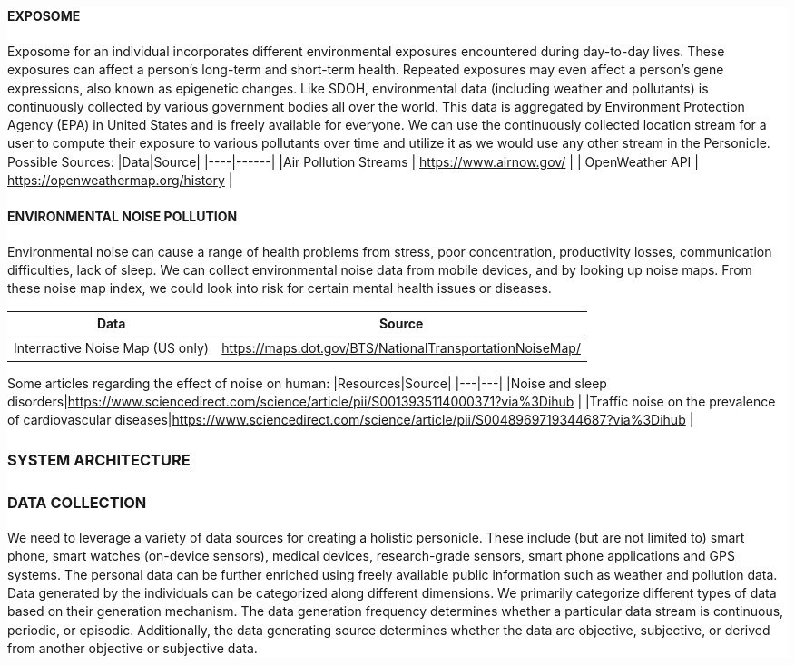 
#### EXPOSOME

Exposome for an individual incorporates different environmental exposures encountered during day-to-day lives. These exposures can affect a person’s long-term and short-term health. Repeated exposures may even affect a person’s gene expressions, also known as epigenetic changes. Like SDOH, environmental data (including weather and pollutants) is continuously collected by various government bodies all over the world. This data is aggregated by Environment Protection Agency (EPA) in United States and is freely available for everyone.
We can use the continuously collected location stream for a user to compute their exposure to various pollutants over time and utilize it as we would use any other stream in the Personicle.
Possible Sources:
|Data|Source|
|----|------|
|Air Pollution Streams | https://www.airnow.gov/ |
| OpenWeather API | https://openweathermap.org/history |

#### ENVIRONMENTAL NOISE POLLUTION

Environmental noise can cause a range of health problems from stress, poor concentration, productivity losses, communication difficulties, lack of sleep. We can collect environmental noise data from mobile devices, and by looking up noise maps. From these noise map index, we could look into risk for certain mental health issues or diseases.

|Data|Source|
|---|---|
|Interractive Noise Map (US only)|https://maps.dot.gov/BTS/NationalTransportationNoiseMap/ |

Some articles regarding the effect of noise on human:
|Resources|Source|
|---|---|
|Noise and sleep disorders|https://www.sciencedirect.com/science/article/pii/S0013935114000371?via%3Dihub |
|Traffic noise on the prevalence of cardiovascular diseases|https://www.sciencedirect.com/science/article/pii/S0048969719344687?via%3Dihub |


### SYSTEM ARCHITECTURE




### DATA COLLECTION

We need to leverage a variety of data sources for creating a holistic personicle. These include (but are not limited to) smart phone, smart watches (on-device sensors), medical devices, research-grade sensors, smart phone applications and GPS systems. The personal data can be further enriched using freely available public information such as weather and pollution data.
Data generated by the individuals can be categorized along different dimensions. We primarily categorize different types of data based on their generation mechanism.  The data generation frequency determines whether a particular data stream is continuous, periodic, or episodic.  Additionally, the data generating source determines whether the data are objective, subjective, or derived from another objective or subjective data.
